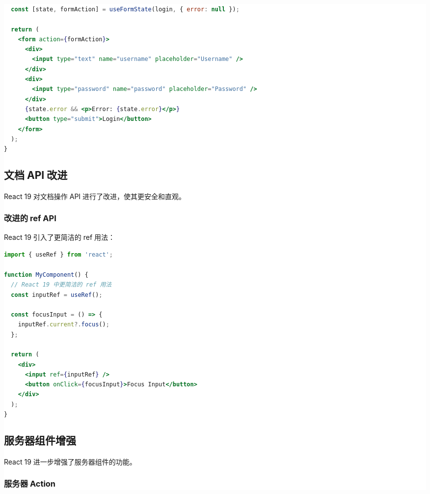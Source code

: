 ```jsx
  const [state, formAction] = useFormState(login, { error: null });
  
  return (
    <form action={formAction}>
      <div>
        <input type="text" name="username" placeholder="Username" />
      </div>
      <div>
        <input type="password" name="password" placeholder="Password" />
      </div>
      {state.error && <p>Error: {state.error}</p>}
      <button type="submit">Login</button>
    </form>
  );
}
```

## 文档 API 改进

React 19 对文档操作 API 进行了改进，使其更安全和直观。

### 改进的 ref API

React 19 引入了更简洁的 ref 用法：

```jsx
import { useRef } from 'react';

function MyComponent() {
  // React 19 中更简洁的 ref 用法
  const inputRef = useRef();
  
  const focusInput = () => {
    inputRef.current?.focus();
  };
  
  return (
    <div>
      <input ref={inputRef} />
      <button onClick={focusInput}>Focus Input</button>
    </div>
  );
}
```

## 服务器组件增强

React 19 进一步增强了服务器组件的功能。

### 服务器 Action
